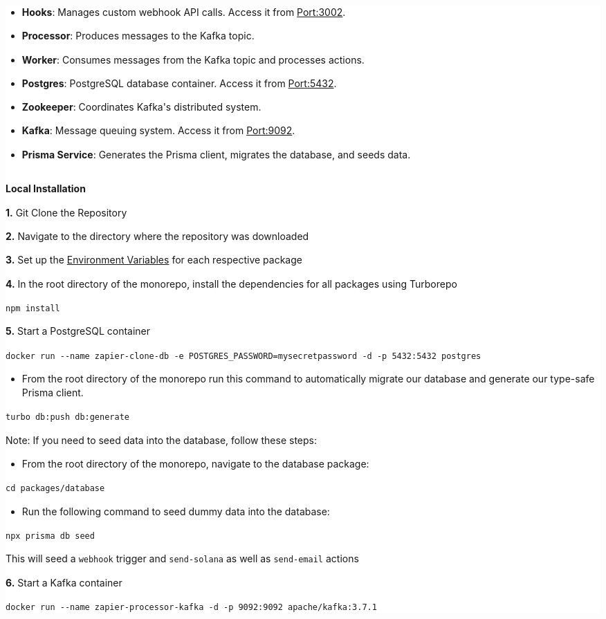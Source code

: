 - **Hooks**: Manages custom webhook API calls. Access it from [Port:3002](http://localhost:3002).

- **Processor**: Produces messages to the Kafka topic.

- **Worker**: Consumes messages from the Kafka topic and processes actions.

- **Postgres**: PostgreSQL database container. Access it from [Port:5432](http://localhost:5432).

- **Zookeeper**: Coordinates Kafka's distributed system.

- **Kafka**: Message queuing system. Access it from [Port:9092](http://localhost:9092).

- **Prisma Service**: Generates the Prisma client, migrates the database, and seeds data.

##

**Local Installation**

**1.** Git Clone the Repository

**2.** Navigate to the directory where the repository was downloaded

**3.** Set up the [Environment Variables](#environment-setup) for each respective package

**4.** In the root directory of the monorepo, install the dependencies for all packages using Turborepo

```
npm install
```

**5.** Start a PostgreSQL container

```
docker run --name zapier-clone-db -e POSTGRES_PASSWORD=mysecretpassword -d -p 5432:5432 postgres
```

- From the root directory of the monorepo run this command to automatically migrate our database and generate our type-safe Prisma client.

```
turbo db:push db:generate
```

Note: If you need to seed data into the database, follow these steps:

- From the root directory of the monorepo, navigate to the database package:

```
cd packages/database
```

- Run the following command to seed dummy data into the database:

```
npx prisma db seed
```

This will seed a `webhook` trigger and `send-solana` as well as `send-email` actions

**6.** Start a Kafka container

```
docker run --name zapier-processor-kafka -d -p 9092:9092 apache/kafka:3.7.1
```
